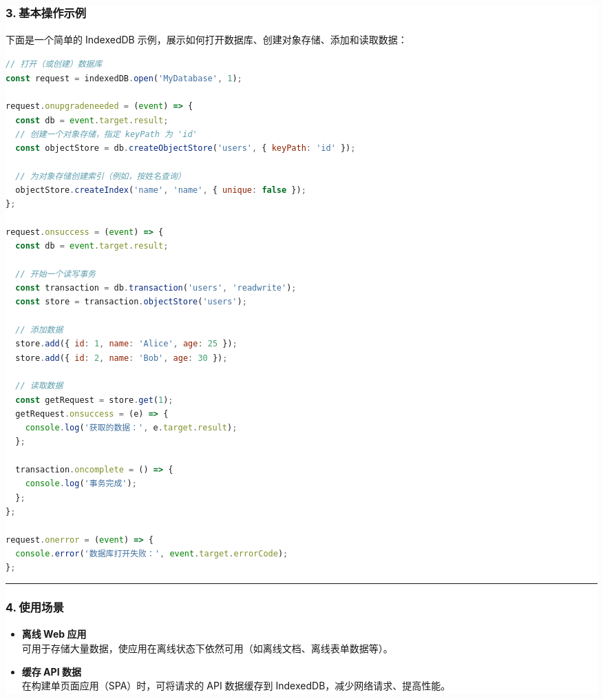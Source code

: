 
### 3. 基本操作示例

下面是一个简单的 IndexedDB 示例，展示如何打开数据库、创建对象存储、添加和读取数据：

```javascript
// 打开（或创建）数据库
const request = indexedDB.open('MyDatabase', 1);

request.onupgradeneeded = (event) => {
  const db = event.target.result;
  // 创建一个对象存储，指定 keyPath 为 'id'
  const objectStore = db.createObjectStore('users', { keyPath: 'id' });
  
  // 为对象存储创建索引（例如，按姓名查询）
  objectStore.createIndex('name', 'name', { unique: false });
};

request.onsuccess = (event) => {
  const db = event.target.result;
  
  // 开始一个读写事务
  const transaction = db.transaction('users', 'readwrite');
  const store = transaction.objectStore('users');
  
  // 添加数据
  store.add({ id: 1, name: 'Alice', age: 25 });
  store.add({ id: 2, name: 'Bob', age: 30 });
  
  // 读取数据
  const getRequest = store.get(1);
  getRequest.onsuccess = (e) => {
    console.log('获取的数据：', e.target.result);
  };
  
  transaction.oncomplete = () => {
    console.log('事务完成');
  };
};

request.onerror = (event) => {
  console.error('数据库打开失败：', event.target.errorCode);
};
```

---

### 4. 使用场景

- **离线 Web 应用**  
    可用于存储大量数据，使应用在离线状态下依然可用（如离线文档、离线表单数据等）。

- **缓存 API 数据**  
    在构建单页面应用（SPA）时，可将请求的 API 数据缓存到 IndexedDB，减少网络请求、提高性能。
